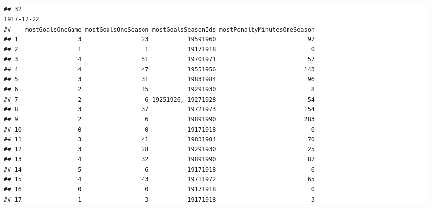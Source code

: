     ## 32                                                                                                                                                                                                                         1917-12-22
    ##    mostGoalsOneGame mostGoalsOneSeason mostGoalsSeasonIds mostPenaltyMinutesOneSeason
    ## 1                 3                 23           19591960                          97
    ## 2                 1                  1           19171918                           0
    ## 3                 4                 51           19701971                          57
    ## 4                 4                 47           19551956                         143
    ## 5                 3                 31           19831984                          96
    ## 6                 2                 15           19291930                           8
    ## 7                 2                  6 19251926, 19271928                          54
    ## 8                 3                 37           19721973                         154
    ## 9                 2                  6           19891990                         283
    ## 10                0                  0           19171918                           0
    ## 11                3                 41           19831984                          70
    ## 12                3                 28           19291930                          25
    ## 13                4                 32           19891990                          87
    ## 14                5                  6           19171918                           6
    ## 15                4                 43           19711972                          65
    ## 16                0                  0           19171918                           0
    ## 17                1                  3           19171918                           3